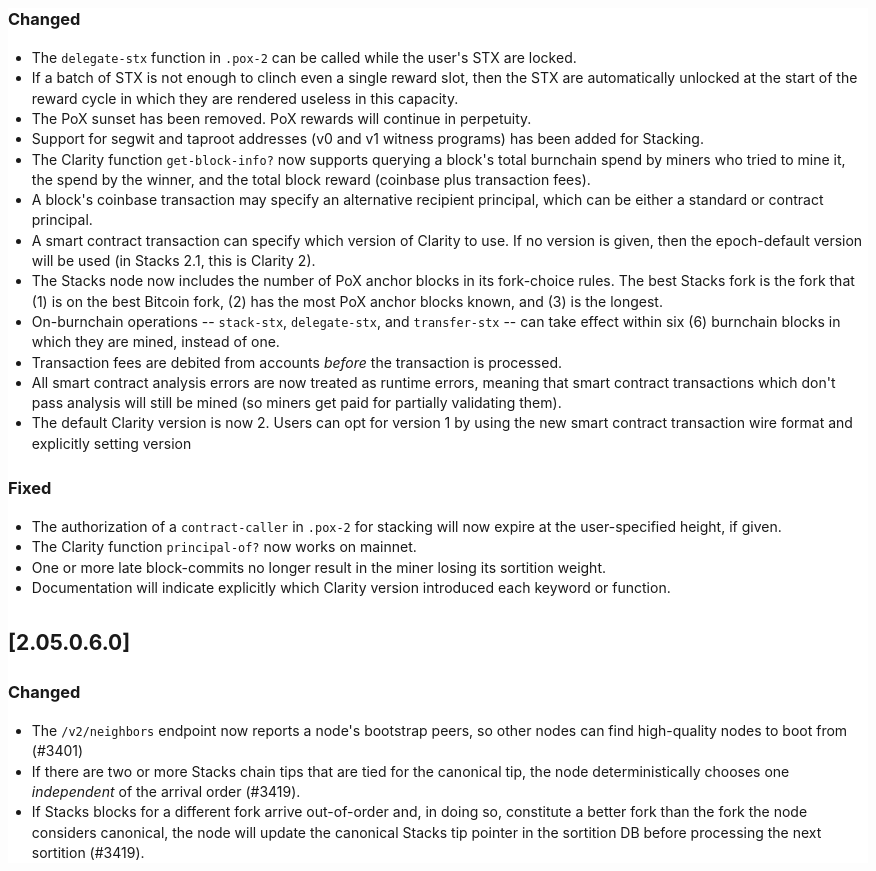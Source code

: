 ### Changed

- The `delegate-stx` function in `.pox-2` can be called while the user's STX are
  locked.
- If a batch of STX is not enough to clinch even a single reward slot, then the
  STX are automatically unlocked at the start of the reward cycle in which they
  are rendered useless in this capacity.
- The PoX sunset has been removed. PoX rewards will continue in perpetuity.
- Support for segwit and taproot addresses (v0 and v1 witness programs) has been
  added for Stacking.
- The Clarity function `get-block-info?` now supports querying a block's total
  burnchain spend by miners who tried to mine it, the spend by the winner, and
  the total block reward (coinbase plus transaction fees).
- A block's coinbase transaction may specify an alternative recipient principal,
  which can be either a standard or contract principal.
- A smart contract transaction can specify which version of Clarity to use. If
  no version is given, then the epoch-default version will be used (in Stacks
  2.1, this is Clarity 2).
- The Stacks node now includes the number of PoX anchor blocks in its
  fork-choice rules. The best Stacks fork is the fork that (1) is on the best
  Bitcoin fork, (2) has the most PoX anchor blocks known, and (3) is the longest.
- On-burnchain operations -- `stack-stx`, `delegate-stx`, and `transfer-stx` --
  can take effect within six (6) burnchain blocks in which they are mined,
  instead of one.
- Transaction fees are debited from accounts _before_ the transaction is
  processed.
- All smart contract analysis errors are now treated as runtime errors, meaning
  that smart contract transactions which don't pass analysis will still be mined
  (so miners get paid for partially validating them).
- The default Clarity version is now 2. Users can opt for version 1 by using
  the new smart contract transaction wire format and explicitly setting version

### Fixed

- The authorization of a `contract-caller` in `.pox-2` for stacking will now
  expire at the user-specified height, if given.
- The Clarity function `principal-of?` now works on mainnet.
- One or more late block-commits no longer result in the miner losing its
  sortition weight.
- Documentation will indicate explicitly which Clarity version introduced each
  keyword or function.

## [2.05.0.6.0]

### Changed

- The `/v2/neighbors` endpoint now reports a node's bootstrap peers, so other
  nodes can find high-quality nodes to boot from (#3401)
- If there are two or more Stacks chain tips that are tied for the canonical
  tip, the node deterministically chooses one _independent_ of the arrival order
  (#3419).
- If Stacks blocks for a different fork arrive out-of-order and, in doing so,
  constitute a better fork than the fork the node considers canonical, the node
  will update the canonical Stacks tip pointer in the sortition DB before
  processing the next sortition (#3419).

